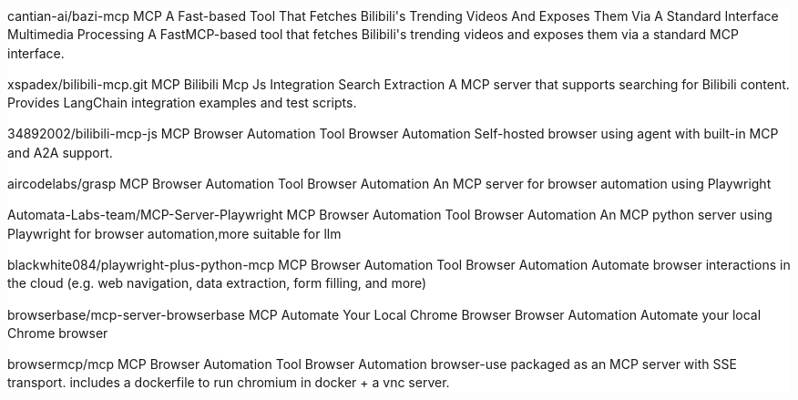 cantian-ai/bazi-mcp
MCP
A Fast-based Tool That Fetches Bilibili's Trending Videos And Exposes Them Via A Standard Interface
Multimedia
Processing
A FastMCP-based tool that fetches Bilibili's trending videos and exposes them via a standard MCP interface.

xspadex/bilibili-mcp.git
MCP
Bilibili Mcp Js Integration
Search
Extraction
A MCP server that supports searching for Bilibili content. Provides LangChain integration examples and test scripts.

34892002/bilibili-mcp-js
MCP
Browser Automation Tool
Browser
Automation
Self-hosted browser using agent with built-in MCP and A2A support.

aircodelabs/grasp
MCP
Browser Automation Tool
Browser
Automation
An MCP server for browser automation using Playwright

Automata-Labs-team/MCP-Server-Playwright
MCP
Browser Automation Tool
Browser
Automation
An MCP python server using Playwright for browser automation,more suitable for llm

blackwhite084/playwright-plus-python-mcp
MCP
Browser Automation Tool
Browser
Automation
Automate browser interactions in the cloud (e.g. web navigation, data extraction, form filling, and more)

browserbase/mcp-server-browserbase
MCP
Automate Your Local Chrome Browser
Browser
Automation
Automate your local Chrome browser

browsermcp/mcp
MCP
Browser Automation Tool
Browser
Automation
browser-use packaged as an MCP server with SSE transport. includes a dockerfile to run chromium in docker + a vnc server.
